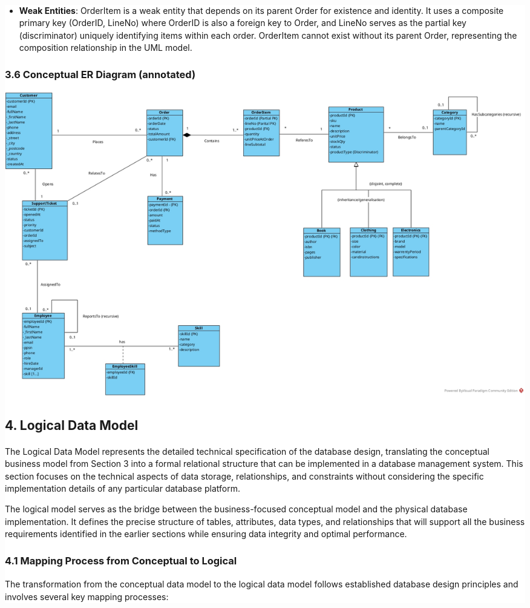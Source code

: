 - **Weak Entities**: OrderItem is a weak entity that depends on its parent Order for existence and identity. It uses a composite primary key (OrderID, LineNo) where OrderID is also a foreign key to Order, and LineNo serves as the partial key (discriminator) uniquely identifying items within each order. OrderItem cannot exist without its parent Order, representing the composition relationship in the UML model.

### 3.6 Conceptual ER Diagram (annotated)

![conceptual er diagram](./KristiansCoolShop.jpg)

## 4. Logical Data Model

The Logical Data Model represents the detailed technical specification of the database design, translating the conceptual business model from Section 3 into a formal relational structure that can be implemented in a database management system. This section focuses on the technical aspects of data storage, relationships, and constraints without considering the specific implementation details of any particular database platform.

The logical model serves as the bridge between the business-focused conceptual model and the physical database implementation. It defines the precise structure of tables, attributes, data types, and relationships that will support all the business requirements identified in the earlier sections while ensuring data integrity and optimal performance.

### 4.1 Mapping Process from Conceptual to Logical

The transformation from the conceptual data model to the logical data model follows established database design principles and involves several key mapping processes:
